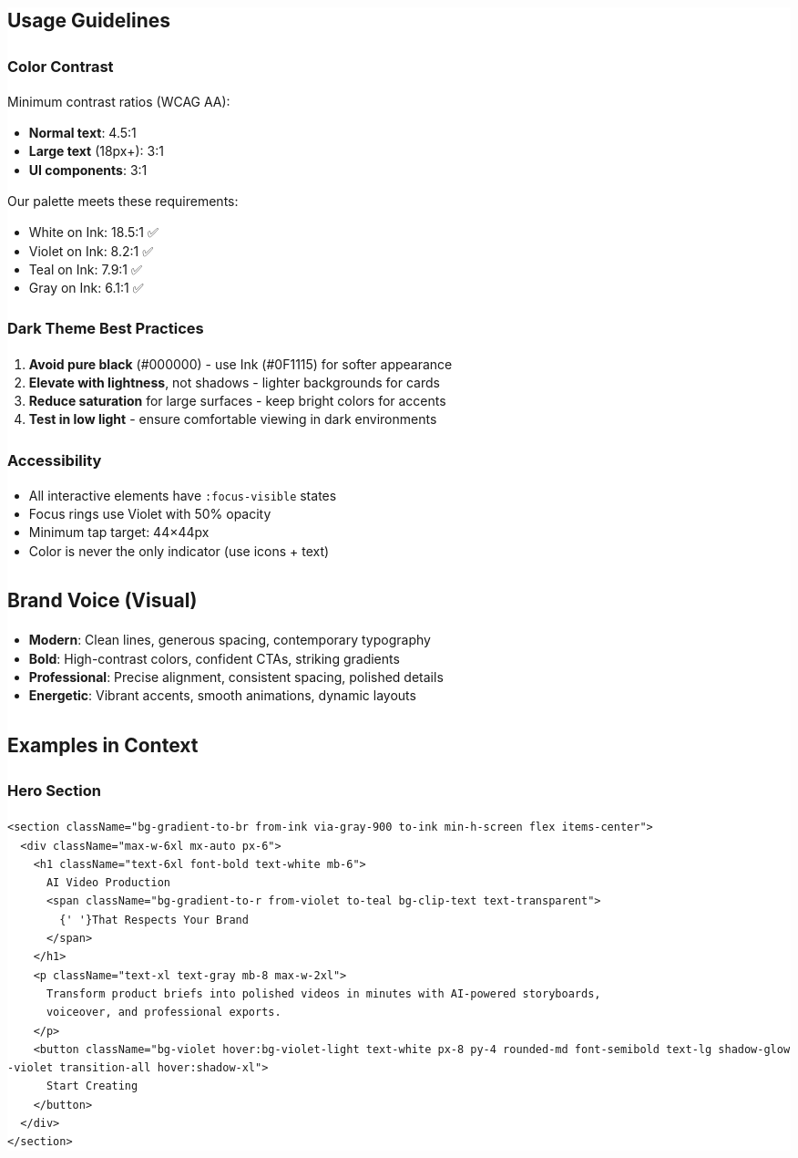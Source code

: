 ## Usage Guidelines

### Color Contrast

Minimum contrast ratios (WCAG AA):
- **Normal text**: 4.5:1
- **Large text** (18px+): 3:1
- **UI components**: 3:1

Our palette meets these requirements:
- White on Ink: 18.5:1 ✅
- Violet on Ink: 8.2:1 ✅
- Teal on Ink: 7.9:1 ✅
- Gray on Ink: 6.1:1 ✅

### Dark Theme Best Practices

1. **Avoid pure black** (#000000) - use Ink (#0F1115) for softer appearance
2. **Elevate with lightness**, not shadows - lighter backgrounds for cards
3. **Reduce saturation** for large surfaces - keep bright colors for accents
4. **Test in low light** - ensure comfortable viewing in dark environments

### Accessibility

- All interactive elements have `:focus-visible` states
- Focus rings use Violet with 50% opacity
- Minimum tap target: 44×44px
- Color is never the only indicator (use icons + text)

## Brand Voice (Visual)

- **Modern**: Clean lines, generous spacing, contemporary typography
- **Bold**: High-contrast colors, confident CTAs, striking gradients
- **Professional**: Precise alignment, consistent spacing, polished details
- **Energetic**: Vibrant accents, smooth animations, dynamic layouts

## Examples in Context

### Hero Section

```tsx
<section className="bg-gradient-to-br from-ink via-gray-900 to-ink min-h-screen flex items-center">
  <div className="max-w-6xl mx-auto px-6">
    <h1 className="text-6xl font-bold text-white mb-6">
      AI Video Production
      <span className="bg-gradient-to-r from-violet to-teal bg-clip-text text-transparent">
        {' '}That Respects Your Brand
      </span>
    </h1>
    <p className="text-xl text-gray mb-8 max-w-2xl">
      Transform product briefs into polished videos in minutes with AI-powered storyboards,
      voiceover, and professional exports.
    </p>
    <button className="bg-violet hover:bg-violet-light text-white px-8 py-4 rounded-md font-semibold text-lg shadow-glow-violet transition-all hover:shadow-xl">
      Start Creating
    </button>
  </div>
</section>
```
